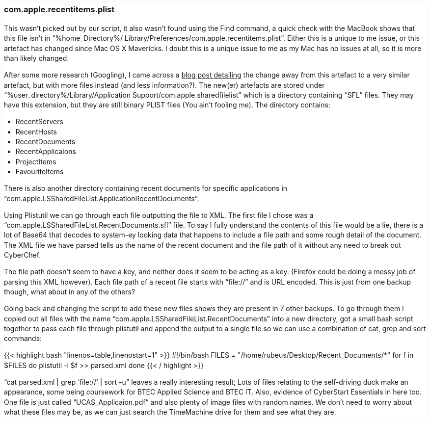 ### com.apple.recentitems.plist
This wasn’t picked out by our script, it also wasn’t found using the Find command, a quick check with the MacBook shows that this file isn’t in “%home_Directory%/ Library/Preferences/com.apple.recentitems.plist”. Either this is a unique to me issue, or this artefact has changed since Mac OS X Mavericks. I doubt this is a unique issue to me as my Mac has no issues at all, so it is more than likely changed.

After some more research (Googling), I came across a [blog post detailing](https://eforensicsmag.com/what-files-were-recently-accessed-by-justin-boncaldo/)  the change away from this artefact to a very similar artefact, but with more files instead (and less information?). The new(er) artefacts are stored under  “%user_directory%/Library/Application Support/com.apple.sharedfilelist” which is a directory containing “SFL” files. They may have this extension, but they are still binary PLIST files (You ain’t fooling me).  The directory contains:

-	RecentServers
-	RecentHosts
-	RecentDocuments
-	RecentApplicaions
-	ProjectItems
-	FavouriteItems

There is also another directory containing recent documents for specific applications in “com.apple.LSSharedFileList.ApplicationRecentDocuments”.

Using Plistutil we can go through each file outputting the file to XML. The first file I chose was a “com.apple.LSSharedFileList.RecentDocuments.sfl” file. To say I fully understand the contents of this file would be a lie, there is a lot of Base64 that decodes to system-ey looking data that happens to include a file path and some rough detail of the document. The XML file we have parsed tells us the name of the recent document and the file path of it without any need to break out CyberChef. 

The file path doesn’t seem to have a key, and neither does it seem to be acting as a key. (Firefox could be doing a messy job of parsing this XML however).  Each file path of a recent file starts with “file://” and is URL encoded. This is just from one backup though, what about in any of the others?

Going back and changing the script to add these new files shows they are present in 7 other backups. To go through them I copied out all files with the name “com.apple.LSSharedFileList.RecentDocuments”  into a new directory, got a small bash script together to pass each file through plistutil and append the output to a single file so we can use a combination of cat, grep and sort commands:


{{< highlight bash "linenos=table,linenostart=1" >}}
#!/bin/bash
FILES = "/home/rubeus/Desktop/Recent_Documents/*"
for f in $FILES
do
  plistutil -i $f >> parsed.xml
done
{{< / highlight >}}


“cat parsed.xml | grep ‘file://’ | sort -u” leaves a really interesting result; Lots of files relating to the self-driving duck make an appearance, some being coursework for BTEC Applied Science and BTEC IT. Also, evidence of CyberStart Essentials in here too. One file is just called “UCAS_Applicaion.pdf” and also plenty of image files with random names. We don’t need to worry about what these files may be, as we can just search the TimeMachine drive for them and see what they are.
